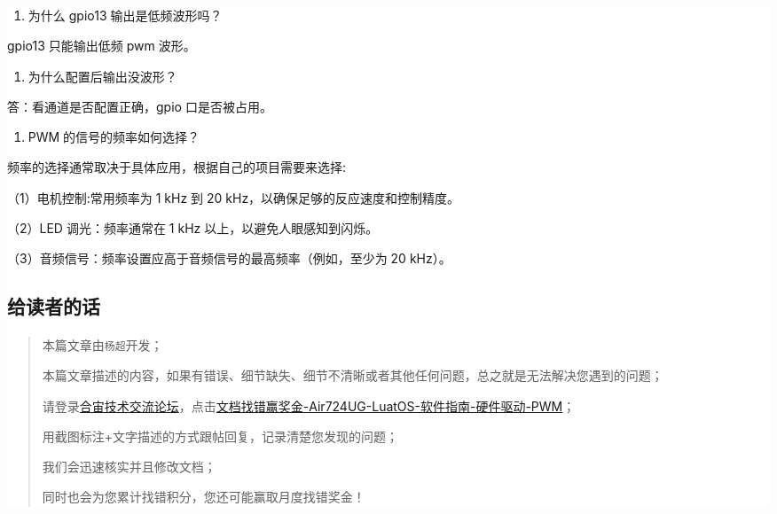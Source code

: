 1. 为什么 gpio13 输出是低频波形吗？

gpio13 只能输出低频 pwm 波形。

1. 为什么配置后输出没波形？

答：看通道是否配置正确，gpio 口是否被占用。

1. PWM 的信号的频率如何选择？

频率的选择通常取决于具体应用，根据自己的项目需要来选择:

（1）电机控制:常用频率为 1 kHz 到 20 kHz，以确保足够的反应速度和控制精度。

（2）LED 调光：频率通常在 1 kHz 以上，以避免人眼感知到闪烁。

（3）音频信号：频率设置应高于音频信号的最高频率（例如，至少为 20 kHz）。

## 给读者的话

> 本篇文章由`杨超`开发；
>
> 本篇文章描述的内容，如果有错误、细节缺失、细节不清晰或者其他任何问题，总之就是无法解决您遇到的问题；
>
> 请登录[合宙技术交流论坛](https://chat.openluat.com/)，点击[文档找错赢奖金-Air724UG-LuatOS-软件指南-硬件驱动-PWM](https://chat.openluat.com/#/page/matter?125=1848965110773710849&126=%E6%96%87%E6%A1%A3%E6%89%BE%E9%94%99%E8%B5%A2%E5%A5%96%E9%87%91-Air724UG-LuatOS-%E8%BD%AF%E4%BB%B6%E6%8C%87%E5%8D%97-%E7%A1%AC%E4%BB%B6%E9%A9%B1%E5%8A%A8-PWM&askid=1848965110773710849)；
>
> 用截图标注+文字描述的方式跟帖回复，记录清楚您发现的问题；
>
> 我们会迅速核实并且修改文档；
>
> 同时也会为您累计找错积分，您还可能赢取月度找错奖金！
